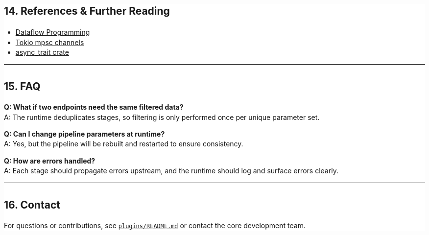 ## 14. References & Further Reading

- [Dataflow Programming](https://en.wikipedia.org/wiki/Dataflow_programming)
- [Tokio mpsc channels](https://docs.rs/tokio/latest/tokio/sync/mpsc/index.html)
- [async_trait crate](https://docs.rs/async-trait/latest/async_trait/)

---

## 15. FAQ

**Q: What if two endpoints need the same filtered data?**  
A: The runtime deduplicates stages, so filtering is only performed once per unique parameter set.

**Q: Can I change pipeline parameters at runtime?**  
A: Yes, but the pipeline will be rebuilt and restarted to ensure consistency.

**Q: How are errors handled?**  
A: Each stage should propagate errors upstream, and the runtime should log and surface errors clearly.

---

## 16. Contact

For questions or contributions, see [`plugins/README.md`](../plugins/README.md) or contact the core development team.

